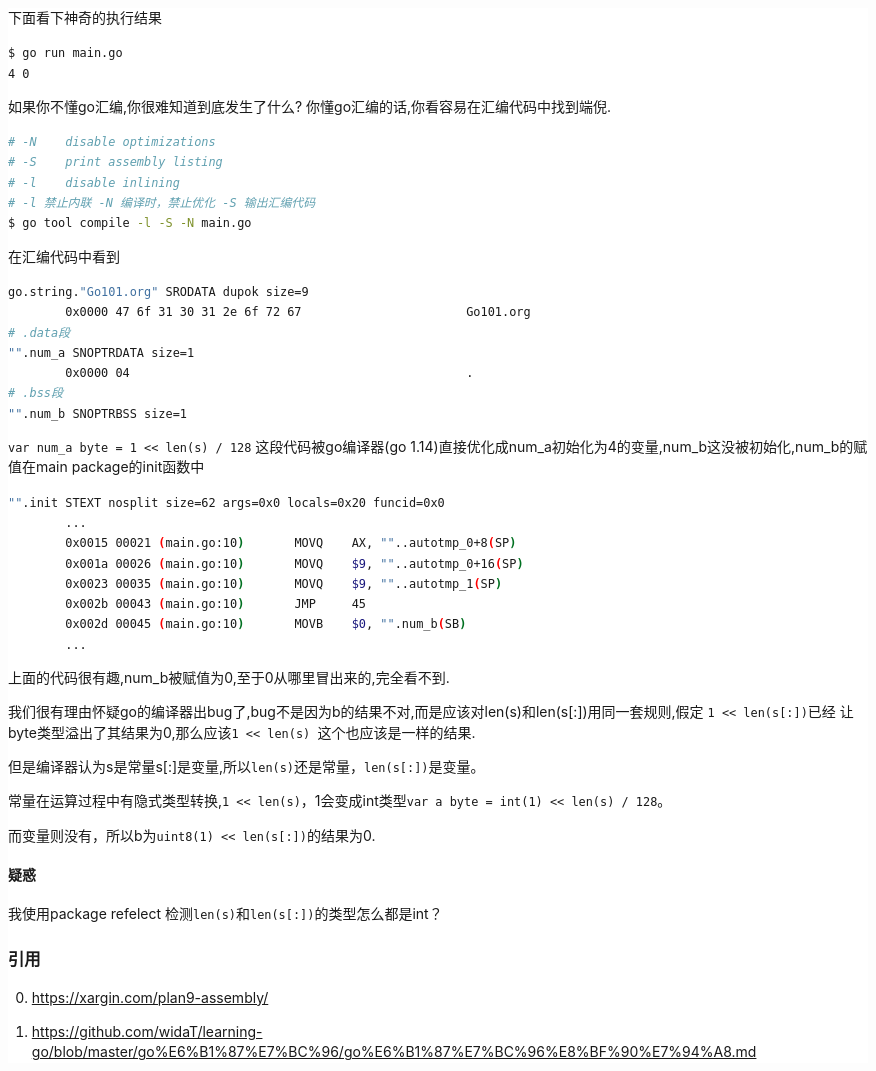 下面看下神奇的执行结果

```bash
$ go run main.go
4 0
```

如果你不懂go汇编,你很难知道到底发生了什么? 你懂go汇编的话,你看容易在汇编代码中找到端倪.

```bash
# -N    disable optimizations
# -S    print assembly listing
# -l    disable inlining
# -l 禁止内联 -N 编译时，禁止优化 -S 输出汇编代码
$ go tool compile -l -S -N main.go
```

在汇编代码中看到

```bash
go.string."Go101.org" SRODATA dupok size=9
        0x0000 47 6f 31 30 31 2e 6f 72 67                       Go101.org
# .data段
"".num_a SNOPTRDATA size=1
        0x0000 04                                               .
# .bss段
"".num_b SNOPTRBSS size=1
```

`var num_a byte = 1 << len(s) / 128` 这段代码被go编译器(go 1.14)直接优化成num_a初始化为4的变量,num_b这没被初始化,num_b的赋值在main package的init函数中

```bash
"".init STEXT nosplit size=62 args=0x0 locals=0x20 funcid=0x0	
        ...
        0x0015 00021 (main.go:10)       MOVQ    AX, ""..autotmp_0+8(SP)
        0x001a 00026 (main.go:10)       MOVQ    $9, ""..autotmp_0+16(SP)
        0x0023 00035 (main.go:10)       MOVQ    $9, ""..autotmp_1(SP)
        0x002b 00043 (main.go:10)       JMP     45
        0x002d 00045 (main.go:10)       MOVB    $0, "".num_b(SB)
        ...
```

上面的代码很有趣,num_b被赋值为0,至于0从哪里冒出来的,完全看不到. 

我们很有理由怀疑go的编译器出bug了,bug不是因为b的结果不对,而是应该对len(s)和len(s[:])用同一套规则,假定 `1 << len(s[:])`已经 让byte类型溢出了其结果为0,那么应该`1 << len(s) `这个也应该是一样的结果.

但是编译器认为s是常量s[:]是变量,所以`len(s)`还是常量，`len(s[:])`是变量。

常量在运算过程中有隐式类型转换,`1 << len(s)`，1会变成int类型`var a byte = int(1) << len(s) / 128`。

而变量则没有，所以b为`uint8(1) << len(s[:])`的结果为0.

#### 疑惑

我使用package refelect 检测`len(s)`和`len(s[:])`的类型怎么都是int？

### 引用

0. https://xargin.com/plan9-assembly/

1. https://github.com/widaT/learning-go/blob/master/go%E6%B1%87%E7%BC%96/go%E6%B1%87%E7%BC%96%E8%BF%90%E7%94%A8.md